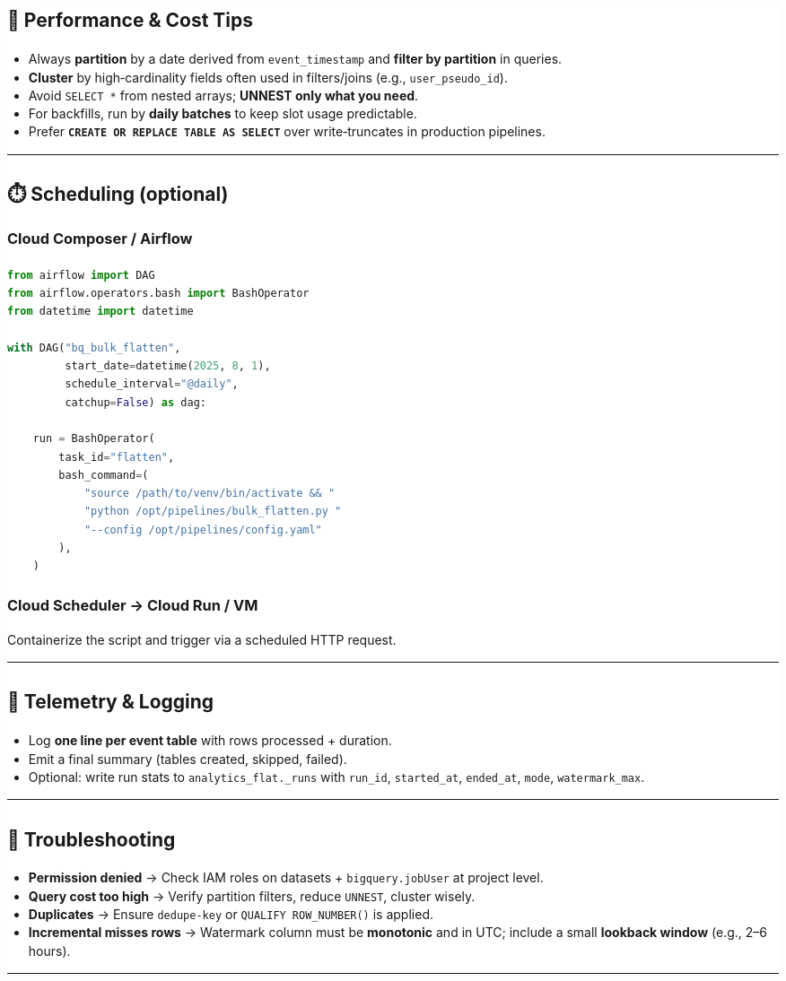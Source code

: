 
## 💸 Performance & Cost Tips
- Always **partition** by a date derived from `event_timestamp` and **filter by partition** in queries.
- **Cluster** by high‑cardinality fields often used in filters/joins (e.g., `user_pseudo_id`).
- Avoid `SELECT *` from nested arrays; **UNNEST only what you need**.
- For backfills, run by **daily batches** to keep slot usage predictable.
- Prefer **`CREATE OR REPLACE TABLE AS SELECT`** over write‑truncates in production pipelines.

---

## ⏱️ Scheduling (optional)

### Cloud Composer / Airflow
```python
from airflow import DAG
from airflow.operators.bash import BashOperator
from datetime import datetime

with DAG("bq_bulk_flatten",
         start_date=datetime(2025, 8, 1),
         schedule_interval="@daily",
         catchup=False) as dag:

    run = BashOperator(
        task_id="flatten",
        bash_command=(
            "source /path/to/venv/bin/activate && "
            "python /opt/pipelines/bulk_flatten.py "
            "--config /opt/pipelines/config.yaml"
        ),
    )
```

### Cloud Scheduler → Cloud Run / VM
Containerize the script and trigger via a scheduled HTTP request.

---

## 🪪 Telemetry & Logging
- Log **one line per event table** with rows processed + duration.
- Emit a final summary (tables created, skipped, failed).
- Optional: write run stats to `analytics_flat._runs` with `run_id`, `started_at`, `ended_at`, `mode`, `watermark_max`.

---

## 🧯 Troubleshooting
- **Permission denied** → Check IAM roles on datasets + `bigquery.jobUser` at project level.
- **Query cost too high** → Verify partition filters, reduce `UNNEST`, cluster wisely.
- **Duplicates** → Ensure `dedupe-key` or `QUALIFY ROW_NUMBER()` is applied.
- **Incremental misses rows** → Watermark column must be **monotonic** and in UTC; include a small **lookback window** (e.g., 2–6 hours).

---